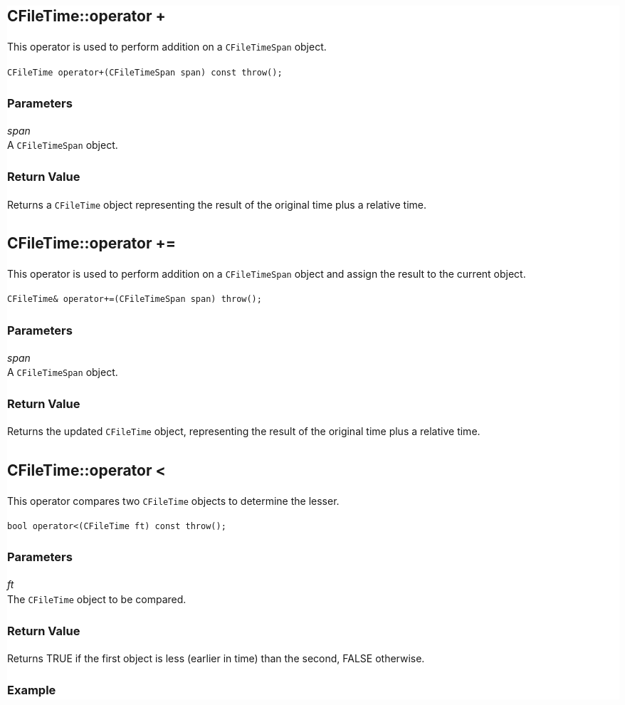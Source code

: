 ## <a name="operator_add"></a>  CFileTime::operator +

This operator is used to perform addition on a `CFileTimeSpan` object.

```
CFileTime operator+(CFileTimeSpan span) const throw();
```

### Parameters

*span*<br/>
A `CFileTimeSpan` object.

### Return Value

Returns a `CFileTime` object representing the result of the original time plus a relative time.

## <a name="operator_add_eq"></a>  CFileTime::operator +=

This operator is used to perform addition on a `CFileTimeSpan` object and assign the result to the current object.

```
CFileTime& operator+=(CFileTimeSpan span) throw();
```

### Parameters

*span*<br/>
A `CFileTimeSpan` object.

### Return Value

Returns the updated `CFileTime` object, representing the result of the original time plus a relative time.

## <a name="operator_lt"></a>  CFileTime::operator &lt;

This operator compares two `CFileTime` objects to determine the lesser.

```
bool operator<(CFileTime ft) const throw();
```

### Parameters

*ft*<br/>
The `CFileTime` object to be compared.

### Return Value

Returns TRUE if the first object is less (earlier in time) than the second, FALSE otherwise.

### Example
